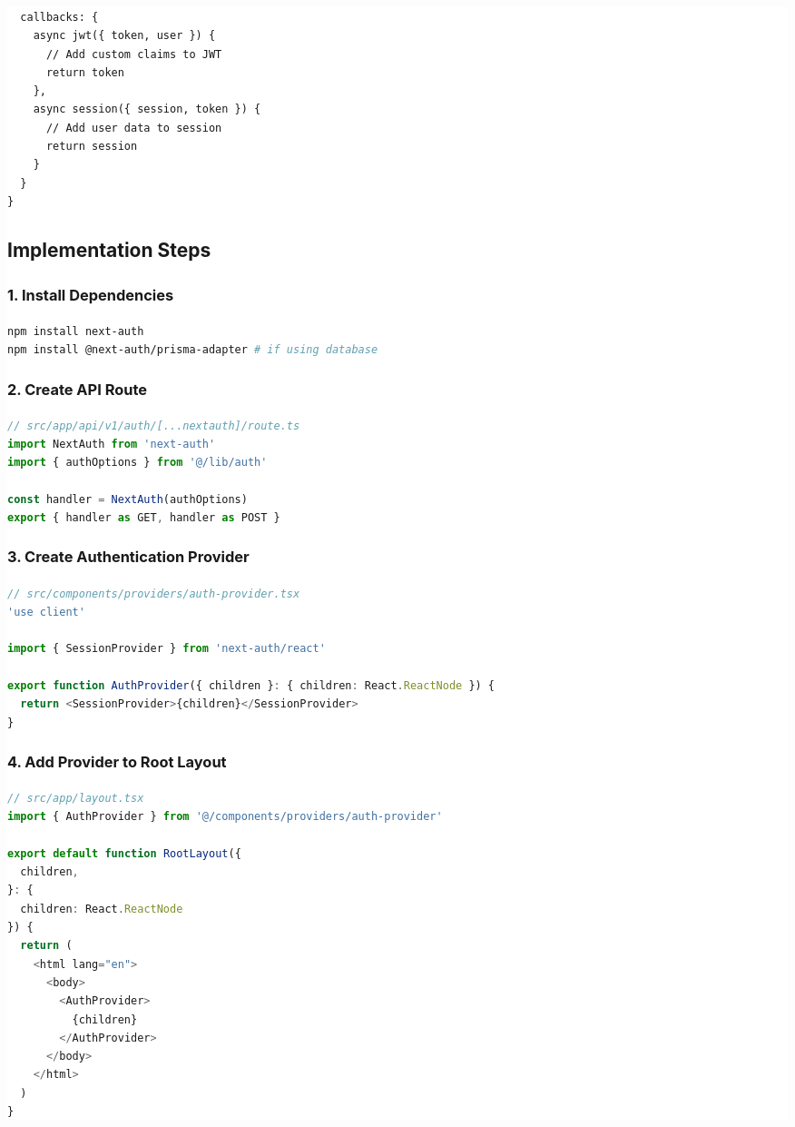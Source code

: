 ```
  callbacks: {
    async jwt({ token, user }) {
      // Add custom claims to JWT
      return token
    },
    async session({ session, token }) {
      // Add user data to session
      return session
    }
  }
}
```

## Implementation Steps

### 1. Install Dependencies
```bash
npm install next-auth
npm install @next-auth/prisma-adapter # if using database
```

### 2. Create API Route
```typescript
// src/app/api/v1/auth/[...nextauth]/route.ts
import NextAuth from 'next-auth'
import { authOptions } from '@/lib/auth'

const handler = NextAuth(authOptions)
export { handler as GET, handler as POST }
```

### 3. Create Authentication Provider
```typescript
// src/components/providers/auth-provider.tsx
'use client'

import { SessionProvider } from 'next-auth/react'

export function AuthProvider({ children }: { children: React.ReactNode }) {
  return <SessionProvider>{children}</SessionProvider>
}
```

### 4. Add Provider to Root Layout
```typescript
// src/app/layout.tsx
import { AuthProvider } from '@/components/providers/auth-provider'

export default function RootLayout({
  children,
}: {
  children: React.ReactNode
}) {
  return (
    <html lang="en">
      <body>
        <AuthProvider>
          {children}
        </AuthProvider>
      </body>
    </html>
  )
}
```